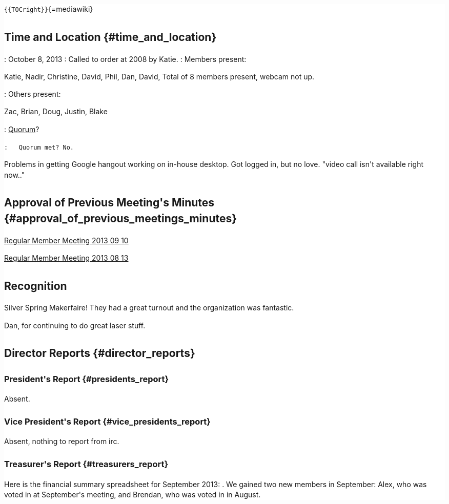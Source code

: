 `{{TOCright}}`{=mediawiki}

## Time and Location {#time_and_location}

:   October 8, 2013
:   Called to order at 2008 by Katie.
:   Members present:

Katie, Nadir, Christine, David, Phil, Dan, David, Total of 8 members
present, webcam not up.

:   Others present:

Zac, Brian, Doug, Justin, Blake

:   [Quorum](Quorum)?

    :   Quorum met? No.

Problems in getting Google hangout working on in-house desktop. Got
logged in, but no love. "video call isn't available right now.."

## Approval of Previous Meeting's Minutes {#approval_of_previous_meetings_minutes}

[Regular Member Meeting 2013 09
10](Regular_Member_Meeting_2013_09_10)

[Regular Member Meeting 2013 08
13](Regular_Member_Meeting_2013_08_13)

## Recognition

Silver Spring Makerfaire! They had a great turnout and the organization
was fantastic.

Dan, for continuing to do great laser stuff.

## Director Reports {#director_reports}

### President's Report {#presidents_report}

Absent.

### Vice President's Report {#vice_presidents_report}

Absent, nothing to report from irc.

### Treasurer's Report {#treasurers_report}

Here is the financial summary spreadsheet for September 2013:
![](HacDC_Financials_2013_09.pdf "HacDC_Financials_2013_09.pdf"). We
gained two new members in September: Alex, who was voted in at
September's meeting, and Brendan, who was voted in in August.

